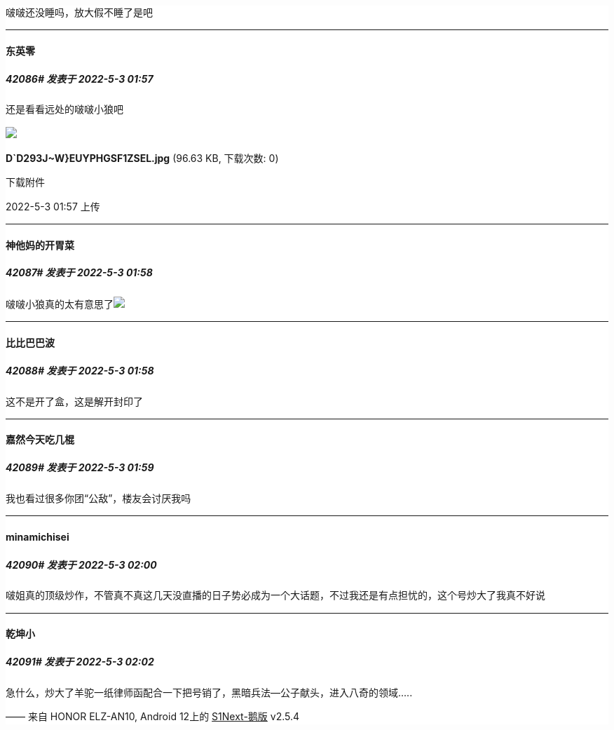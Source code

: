 啵啵还没睡吗，放大假不睡了是吧

*****

####  东英零  
##### 42086#       发表于 2022-5-3 01:57

还是看看远处的啵啵小狼吧

<img src="https://img.saraba1st.com/forum/202205/03/015748qeqdi1ldi15heem1.jpg" referrerpolicy="no-referrer">

<strong>D`D293J~W}EUYPHGSF1ZSEL.jpg</strong> (96.63 KB, 下载次数: 0)

下载附件

2022-5-3 01:57 上传

*****

####  神他妈的开胃菜  
##### 42087#       发表于 2022-5-3 01:58

啵啵小狼真的太有意思了<img src="https://static.saraba1st.com/image/smiley/face2017/066.png" referrerpolicy="no-referrer">

*****

####  比比巴巴波  
##### 42088#       发表于 2022-5-3 01:58

这不是开了盒，这是解开封印了

*****

####  嘉然今天吃几棍  
##### 42089#       发表于 2022-5-3 01:59

我也看过很多你团“公敌”，楼友会讨厌我吗

*****

####  minamichisei  
##### 42090#       发表于 2022-5-3 02:00

啵姐真的顶级炒作，不管真不真这几天没直播的日子势必成为一个大话题，不过我还是有点担忧的，这个号炒大了我真不好说



*****

####  乾坤小  
##### 42091#       发表于 2022-5-3 02:02

急什么，炒大了羊驼一纸律师函配合一下把号销了，黑暗兵法—公子献头，进入八奇的领域.....

—— 来自 HONOR ELZ-AN10, Android 12上的 [S1Next-鹅版](https://github.com/ykrank/S1-Next/releases) v2.5.4
